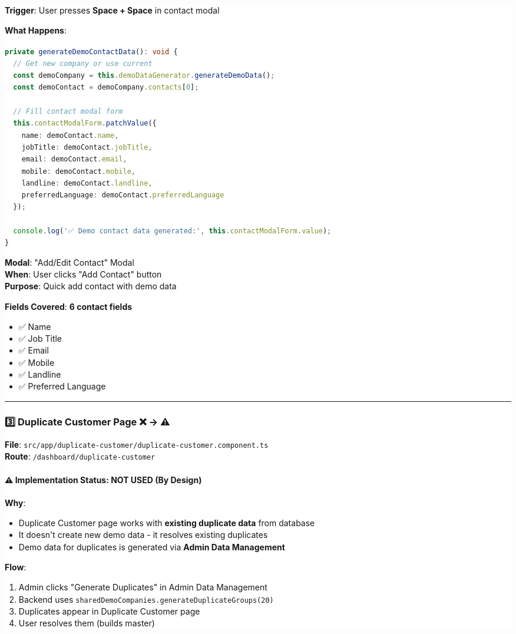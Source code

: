 **Trigger**: User presses **Space + Space** in contact modal

**What Happens**:
```typescript
private generateDemoContactData(): void {
  // Get new company or use current
  const demoCompany = this.demoDataGenerator.generateDemoData();
  const demoContact = demoCompany.contacts[0];
  
  // Fill contact modal form
  this.contactModalForm.patchValue({
    name: demoContact.name,
    jobTitle: demoContact.jobTitle,
    email: demoContact.email,
    mobile: demoContact.mobile,
    landline: demoContact.landline,
    preferredLanguage: demoContact.preferredLanguage
  });
  
  console.log('✅ Demo contact data generated:', this.contactModalForm.value);
}
```

**Modal**: "Add/Edit Contact" Modal  
**When**: User clicks "Add Contact" button  
**Purpose**: Quick add contact with demo data

**Fields Covered**: **6 contact fields**
- ✅ Name
- ✅ Job Title
- ✅ Email
- ✅ Mobile
- ✅ Landline
- ✅ Preferred Language

---

### 3️⃣ **Duplicate Customer Page** ❌ → ⚠️

**File**: `src/app/duplicate-customer/duplicate-customer.component.ts`  
**Route**: `/dashboard/duplicate-customer`

#### ⚠️ Implementation Status: NOT USED (By Design)

**Why**: 
- Duplicate Customer page works with **existing duplicate data** from database
- It doesn't create new demo data - it resolves existing duplicates
- Demo data for duplicates is generated via **Admin Data Management**

**Flow**:
1. Admin clicks "Generate Duplicates" in Admin Data Management
2. Backend uses `sharedDemoCompanies.generateDuplicateGroups(20)`
3. Duplicates appear in Duplicate Customer page
4. User resolves them (builds master)
